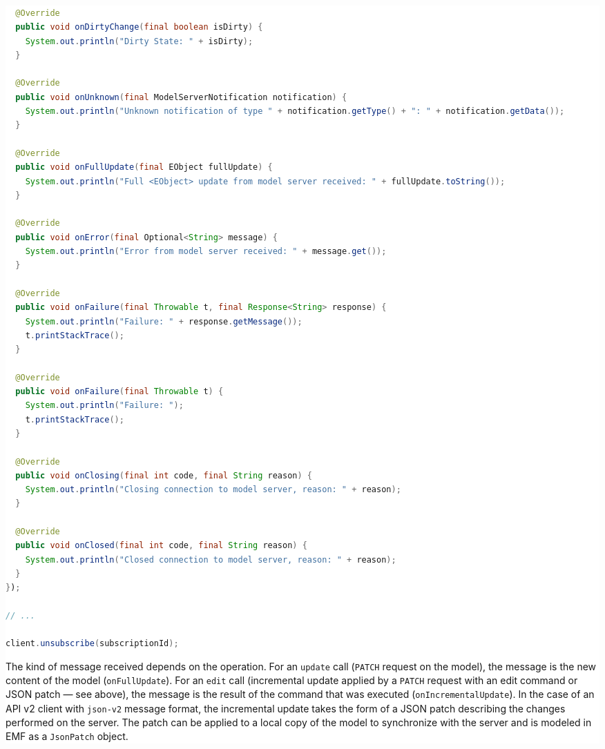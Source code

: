 ```Java
  @Override
  public void onDirtyChange(final boolean isDirty) {
    System.out.println("Dirty State: " + isDirty);
  }

  @Override
  public void onUnknown(final ModelServerNotification notification) {
    System.out.println("Unknown notification of type " + notification.getType() + ": " + notification.getData());
  }

  @Override
  public void onFullUpdate(final EObject fullUpdate) {
    System.out.println("Full <EObject> update from model server received: " + fullUpdate.toString());
  }

  @Override
  public void onError(final Optional<String> message) {
    System.out.println("Error from model server received: " + message.get());
  }

  @Override
  public void onFailure(final Throwable t, final Response<String> response) {
    System.out.println("Failure: " + response.getMessage());
    t.printStackTrace();
  }

  @Override
  public void onFailure(final Throwable t) {
    System.out.println("Failure: ");
    t.printStackTrace();
  }

  @Override
  public void onClosing(final int code, final String reason) {
    System.out.println("Closing connection to model server, reason: " + reason);
  }

  @Override
  public void onClosed(final int code, final String reason) {
    System.out.println("Closed connection to model server, reason: " + reason);
  }
});

// ...

client.unsubscribe(subscriptionId);
```

The kind of message received depends on the operation. For an `update` call (`PATCH` request on the model), the message is the new content of the model (`onFullUpdate`). For an `edit` call (incremental update applied by a `PATCH` request with an edit command or JSON patch — see above), the message is the result of the command that was executed (`onIncrementalUpdate`). In the case of an API v2 client with `json-v2` message format, the incremental update takes the form of a JSON patch describing the changes performed on the server. The patch can be applied to a local copy of the model to synchronize with the server and is modeled in EMF as a `JsonPatch` object.
